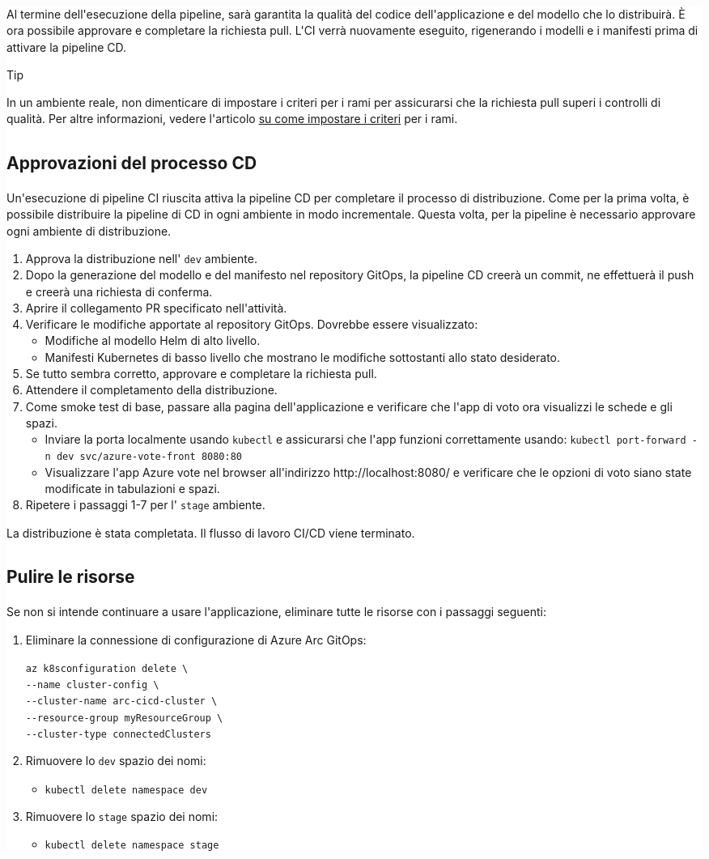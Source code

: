 Al termine dell'esecuzione della pipeline, sarà garantita la qualità del codice dell'applicazione e del modello che lo distribuirà. È ora possibile approvare e completare la richiesta pull. L'CI verrà nuovamente eseguito, rigenerando i modelli e i manifesti prima di attivare la pipeline CD.

> [!TIP]
> In un ambiente reale, non dimenticare di impostare i criteri per i rami per assicurarsi che la richiesta pull superi i controlli di qualità. Per altre informazioni, vedere l'articolo [su come impostare i criteri](https://docs.microsoft.com/azure/devops/repos/git/branch-policies) per i rami.

## <a name="cd-process-approvals"></a>Approvazioni del processo CD

Un'esecuzione di pipeline CI riuscita attiva la pipeline CD per completare il processo di distribuzione. Come per la prima volta, è possibile distribuire la pipeline di CD in ogni ambiente in modo incrementale. Questa volta, per la pipeline è necessario approvare ogni ambiente di distribuzione.

1. Approva la distribuzione nell' `dev` ambiente.
1. Dopo la generazione del modello e del manifesto nel repository GitOps, la pipeline CD creerà un commit, ne effettuerà il push e creerà una richiesta di conferma.
1. Aprire il collegamento PR specificato nell'attività.
1. Verificare le modifiche apportate al repository GitOps. Dovrebbe essere visualizzato:
   * Modifiche al modello Helm di alto livello.
   * Manifesti Kubernetes di basso livello che mostrano le modifiche sottostanti allo stato desiderato.
1. Se tutto sembra corretto, approvare e completare la richiesta pull.
1. Attendere il completamento della distribuzione.
1. Come smoke test di base, passare alla pagina dell'applicazione e verificare che l'app di voto ora visualizzi le schede e gli spazi.
   * Inviare la porta localmente usando `kubectl` e assicurarsi che l'app funzioni correttamente usando: `kubectl port-forward -n dev svc/azure-vote-front 8080:80`
   * Visualizzare l'app Azure vote nel browser all'indirizzo http://localhost:8080/ e verificare che le opzioni di voto siano state modificate in tabulazioni e spazi. 
1. Ripetere i passaggi 1-7 per l' `stage` ambiente.

La distribuzione è stata completata. Il flusso di lavoro CI/CD viene terminato.

## <a name="clean-up-resources"></a>Pulire le risorse

Se non si intende continuare a usare l'applicazione, eliminare tutte le risorse con i passaggi seguenti:

1. Eliminare la connessione di configurazione di Azure Arc GitOps:
   ```azurecli
   az k8sconfiguration delete \
   --name cluster-config \
   --cluster-name arc-cicd-cluster \
   --resource-group myResourceGroup \
   --cluster-type connectedClusters
   ```

2. Rimuovere lo `dev` spazio dei nomi:
   * `kubectl delete namespace dev`

3. Rimuovere lo `stage` spazio dei nomi:
   * `kubectl delete namespace stage`
